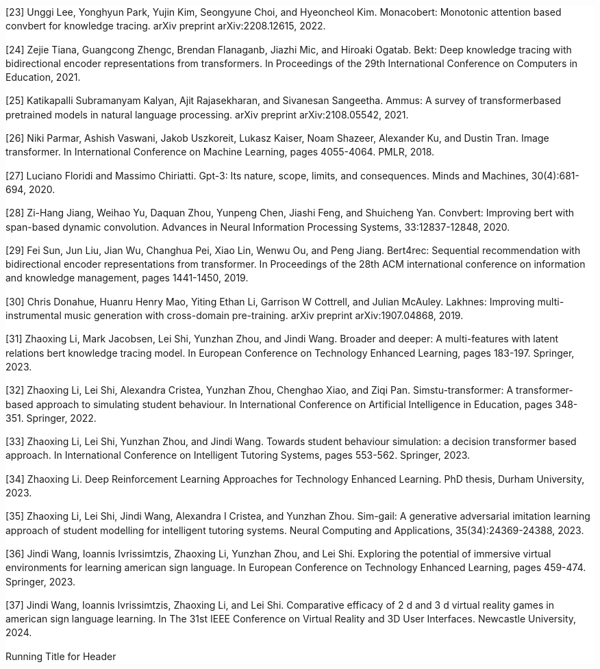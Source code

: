 [23] Unggi Lee, Yonghyun Park, Yujin Kim, Seongyune Choi, and Hyeoncheol Kim. Monacobert: Monotonic attention based convbert for knowledge tracing. arXiv preprint arXiv:2208.12615, 2022.

[24] Zejie Tiana, Guangcong Zhengc, Brendan Flanaganb, Jiazhi Mic, and Hiroaki Ogatab. Bekt: Deep knowledge tracing with bidirectional encoder representations from transformers. In Proceedings of the 29th International Conference on Computers in Education, 2021.

[25] Katikapalli Subramanyam Kalyan, Ajit Rajasekharan, and Sivanesan Sangeetha. Ammus: A survey of transformerbased pretrained models in natural language processing. arXiv preprint arXiv:2108.05542, 2021.

[26] Niki Parmar, Ashish Vaswani, Jakob Uszkoreit, Lukasz Kaiser, Noam Shazeer, Alexander Ku, and Dustin Tran. Image transformer. In International Conference on Machine Learning, pages 4055-4064. PMLR, 2018.

[27] Luciano Floridi and Massimo Chiriatti. Gpt-3: Its nature, scope, limits, and consequences. Minds and Machines, 30(4):681-694, 2020.

[28] Zi-Hang Jiang, Weihao Yu, Daquan Zhou, Yunpeng Chen, Jiashi Feng, and Shuicheng Yan. Convbert: Improving bert with span-based dynamic convolution. Advances in Neural Information Processing Systems, 33:12837-12848, 2020.

[29] Fei Sun, Jun Liu, Jian Wu, Changhua Pei, Xiao Lin, Wenwu Ou, and Peng Jiang. Bert4rec: Sequential recommendation with bidirectional encoder representations from transformer. In Proceedings of the 28th ACM international conference on information and knowledge management, pages 1441-1450, 2019.

[30] Chris Donahue, Huanru Henry Mao, Yiting Ethan Li, Garrison W Cottrell, and Julian McAuley. Lakhnes: Improving multi-instrumental music generation with cross-domain pre-training. arXiv preprint arXiv:1907.04868, 2019.

[31] Zhaoxing Li, Mark Jacobsen, Lei Shi, Yunzhan Zhou, and Jindi Wang. Broader and deeper: A multi-features with latent relations bert knowledge tracing model. In European Conference on Technology Enhanced Learning, pages 183-197. Springer, 2023.

[32] Zhaoxing Li, Lei Shi, Alexandra Cristea, Yunzhan Zhou, Chenghao Xiao, and Ziqi Pan. Simstu-transformer: A transformer-based approach to simulating student behaviour. In International Conference on Artificial Intelligence in Education, pages 348-351. Springer, 2022.

[33] Zhaoxing Li, Lei Shi, Yunzhan Zhou, and Jindi Wang. Towards student behaviour simulation: a decision transformer based approach. In International Conference on Intelligent Tutoring Systems, pages 553-562. Springer, 2023.

[34] Zhaoxing Li. Deep Reinforcement Learning Approaches for Technology Enhanced Learning. PhD thesis, Durham University, 2023.

[35] Zhaoxing Li, Lei Shi, Jindi Wang, Alexandra I Cristea, and Yunzhan Zhou. Sim-gail: A generative adversarial imitation learning approach of student modelling for intelligent tutoring systems. Neural Computing and Applications, 35(34):24369-24388, 2023.

[36] Jindi Wang, Ioannis Ivrissimtzis, Zhaoxing Li, Yunzhan Zhou, and Lei Shi. Exploring the potential of immersive virtual environments for learning american sign language. In European Conference on Technology Enhanced Learning, pages 459-474. Springer, 2023.

[37] Jindi Wang, Ioannis Ivrissimtzis, Zhaoxing Li, and Lei Shi. Comparative efficacy of $2 \mathrm{~d}$ and $3 \mathrm{~d}$ virtual reality games in american sign language learning. In The 31st IEEE Conference on Virtual Reality and 3D User Interfaces. Newcastle University, 2024.

Running Title for Header


[^0]:    * Citation: Authors. Title. Pages.... DOI:000000/11111.
[^1]:    ${ }^{2}$ Source code and datasets are available at https://github.com/******/LBKT
[^2]:    ${ }^{3}$ https://sites.google.com/site/assistmentsdata/home
[^3]:    ${ }^{8}$ https://www.kaggle.com/code/datakite/riiid-answer-correctness